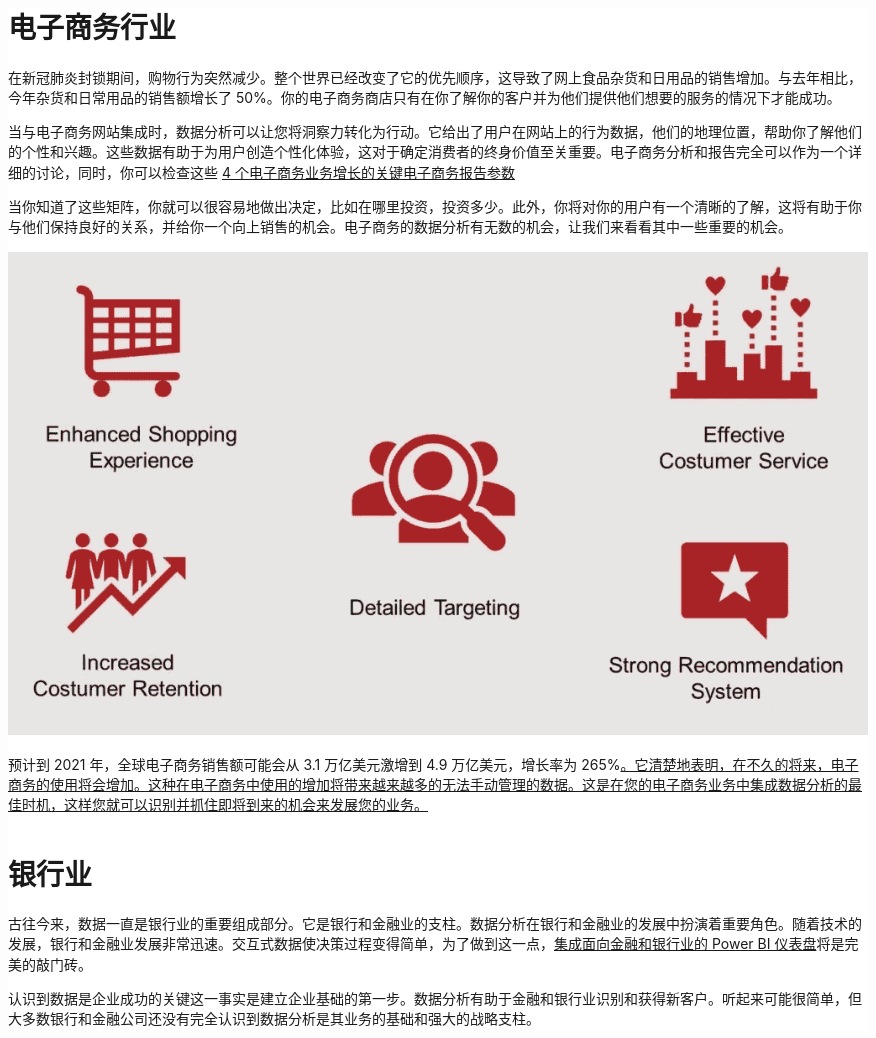 # 电子商务行业

在新冠肺炎封锁期间，购物行为突然减少。整个世界已经改变了它的优先顺序，这导致了网上食品杂货和日用品的销售增加。与去年相比，今年杂货和日常用品的销售额增长了 50%。你的电子商务商店只有在你了解你的客户并为他们提供他们想要的服务的情况下才能成功。

当与电子商务网站集成时，数据分析可以让您将洞察力转化为行动。它给出了用户在网站上的行为数据，他们的地理位置，帮助你了解他们的个性和兴趣。这些数据有助于为用户创造个性化体验，这对于确定消费者的终身价值至关重要。电子商务分析和报告完全可以作为一个详细的讨论，同时，你可以检查这些 [4 个电子商务业务增长的关键电子商务报告参数](https://www.countants.com/blogs/4-critical-ecommerce-reporting-parameters-for-business-growth/?utm_medium=social&utm_source=medium&utm_campaign=traffic)

当你知道了这些矩阵，你就可以很容易地做出决定，比如在哪里投资，投资多少。此外，你将对你的用户有一个清晰的了解，这将有助于你与他们保持良好的关系，并给你一个向上销售的机会。电子商务的数据分析有无数的机会，让我们来看看其中一些重要的机会。

![](img/c7f5c6cb8001cc8d9d406fe1c83cd96c.png)

预计到 2021 年，全球电子商务销售额可能会从 3.1 万亿美元激增到 4.9 万亿美元，增长率为 265%[。它清楚地表明，在不久的将来，电子商务的使用将会增加。这种在电子商务中使用的增加将带来越来越多的无法手动管理的数据。这是在您的电子商务业务中集成数据分析的最佳时机，这样您就可以识别并抓住即将到来的机会来发展您的业务。](https://www.statista.com/statistics/379046/worldwide-retail-e-commerce-sales/)

# 银行业

古往今来，数据一直是银行业的重要组成部分。它是银行和金融业的支柱。数据分析在银行和金融业的发展中扮演着重要角色。随着技术的发展，银行和金融业发展非常迅速。交互式数据使决策过程变得简单，为了做到这一点，[集成面向金融和银行业的 Power BI 仪表盘](https://www.countants.com/blogs/integrating-power-bi-dashboards-for-finance-and-accounting/?utm_medium=social&utm_source=medium&utm_campaign=traffic)将是完美的敲门砖。

认识到数据是企业成功的关键这一事实是建立企业基础的第一步。数据分析有助于金融和银行业识别和获得新客户。听起来可能很简单，但大多数银行和金融公司还没有完全认识到数据分析是其业务的基础和强大的战略支柱。
